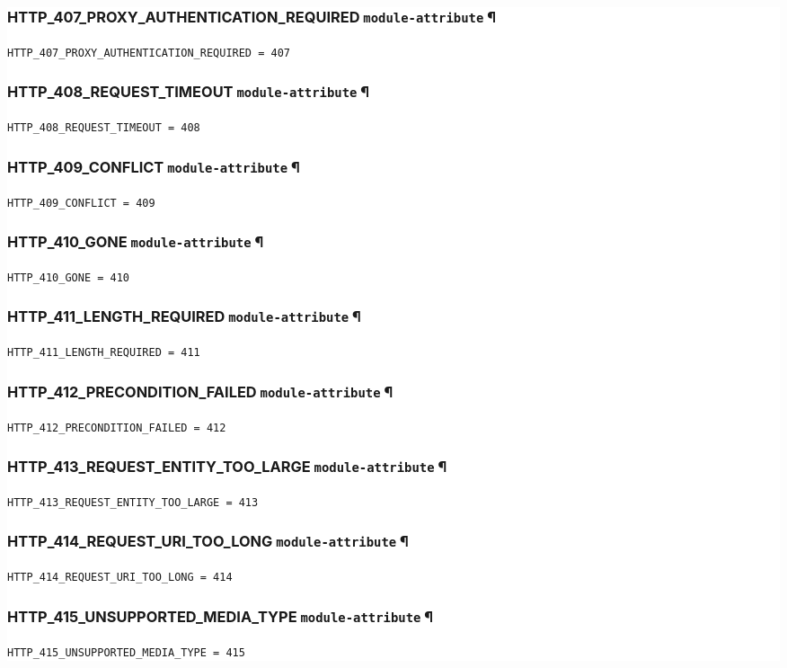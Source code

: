 ###  HTTP_407_PROXY_AUTHENTICATION_REQUIRED `module-attribute` ¶
```
HTTP_407_PROXY_AUTHENTICATION_REQUIRED = 407

```

###  HTTP_408_REQUEST_TIMEOUT `module-attribute` ¶
```
HTTP_408_REQUEST_TIMEOUT = 408

```

###  HTTP_409_CONFLICT `module-attribute` ¶
```
HTTP_409_CONFLICT = 409

```

###  HTTP_410_GONE `module-attribute` ¶
```
HTTP_410_GONE = 410

```

###  HTTP_411_LENGTH_REQUIRED `module-attribute` ¶
```
HTTP_411_LENGTH_REQUIRED = 411

```

###  HTTP_412_PRECONDITION_FAILED `module-attribute` ¶
```
HTTP_412_PRECONDITION_FAILED = 412

```

###  HTTP_413_REQUEST_ENTITY_TOO_LARGE `module-attribute` ¶
```
HTTP_413_REQUEST_ENTITY_TOO_LARGE = 413

```

###  HTTP_414_REQUEST_URI_TOO_LONG `module-attribute` ¶
```
HTTP_414_REQUEST_URI_TOO_LONG = 414

```

###  HTTP_415_UNSUPPORTED_MEDIA_TYPE `module-attribute` ¶
```
HTTP_415_UNSUPPORTED_MEDIA_TYPE = 415

```
